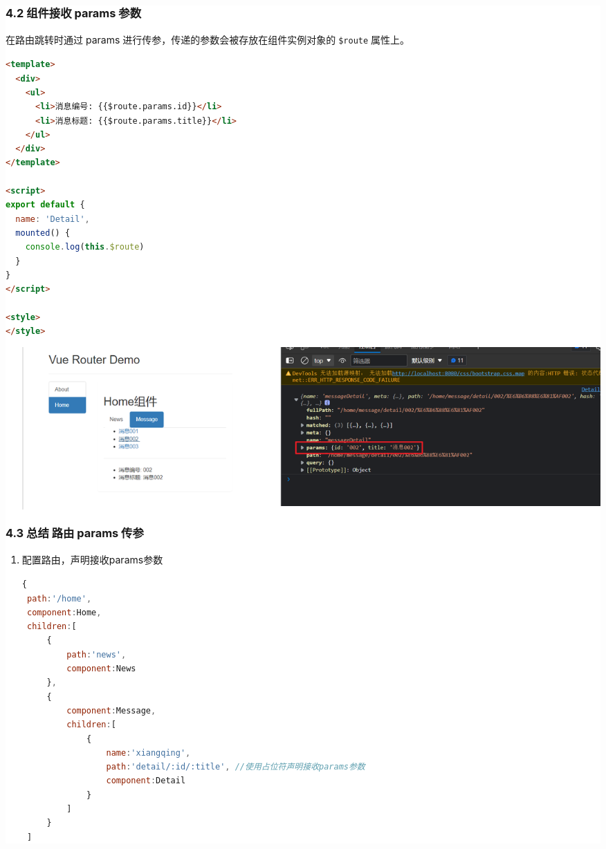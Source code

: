 ### 4.2 组件接收 params 参数

在路由跳转时通过 params 进行传参，传递的参数会被存放在组件实例对象的 `$route` 属性上。

```html
<template>
  <div>
    <ul>
      <li>消息编号: {{$route.params.id}}</li>
      <li>消息标题: {{$route.params.title}}</li>
    </ul>
  </div>
</template>

<script>
export default {
  name: 'Detail',
  mounted() {
    console.log(this.$route)
  }
}
</script>

<style>
</style>
```

> ![在这里插入图片描述](./assets/42.路由传参-&-命名路由/34cfcd716c5acd48213776d3f1b479f1.png)

### 4.3 总结 路由 params 传参

1. 配置路由，声明接收params参数

   ```js
   {
   	path:'/home',
   	component:Home,
   	children:[
   		{
   			path:'news',
   			component:News
   		},
   		{
   			component:Message,
   			children:[
   				{
   					name:'xiangqing',
   					path:'detail/:id/:title', //使用占位符声明接收params参数
   					component:Detail
   				}
   			]
   		}
   	]
   ```